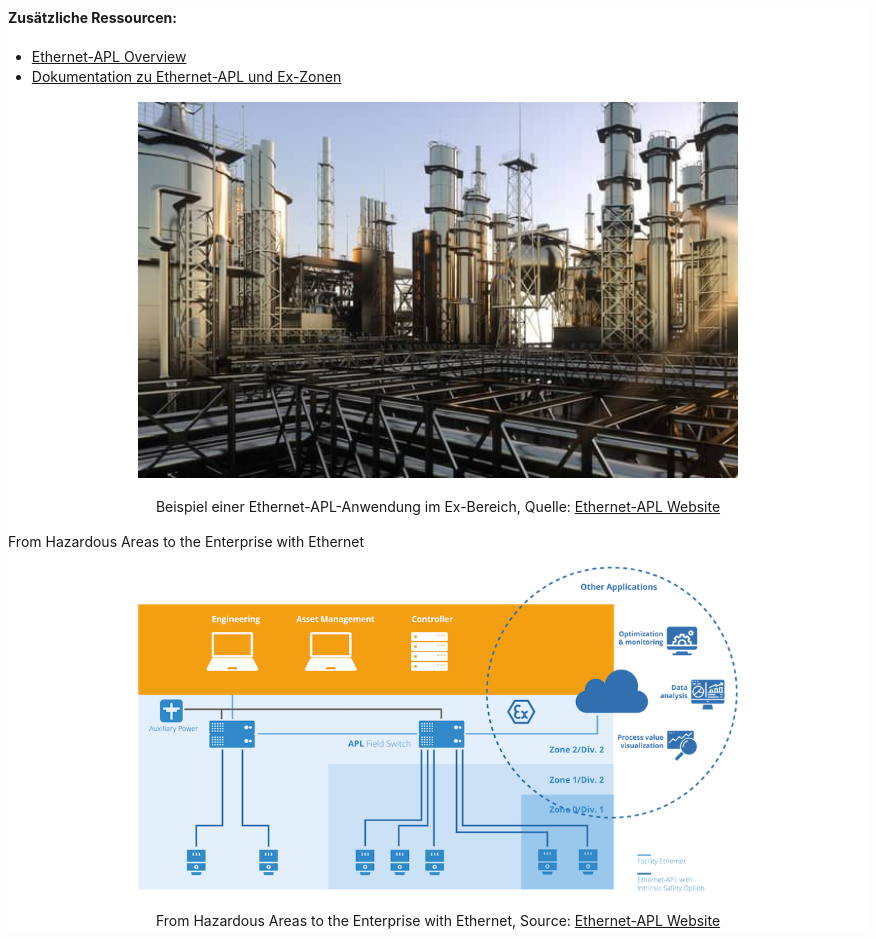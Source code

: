 #### Zusätzliche Ressourcen:
- [Ethernet-APL Overview](https://www.ethernet-apl.org/)
- [Dokumentation zu Ethernet-APL und Ex-Zonen](https://www.profibus.com/technology/ethernet-apl)

<div align="center">
  <img src="./img/Ethernet-APL-end-user-edited.jpeg" alt="Ethernet APL en Zone Ex" width="600"/>
  <p>Beispiel einer Ethernet-APL-Anwendung im Ex-Bereich, Quelle: <a href="https://www.ethernet-apl.org/">Ethernet-APL Website</a></p>
</div>

From Hazardous Areas to the Enterprise with Ethernet

<div align="center">
  <img src="./img/From Hazardous Areas to the Enterprise with Ethernet.png" alt="Ethernet APL en Zone Ex" width="600"/>
  <p>From Hazardous Areas to the Enterprise with Ethernet, Source: <a href="https://www.ethernet-apl.org/">Ethernet-APL Website</a></p>
</div>
